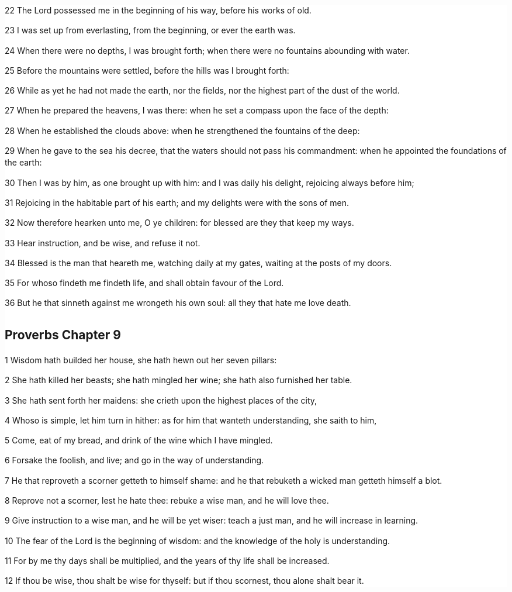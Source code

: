 22 The Lord possessed me in the beginning of his way, before his works of old.

23 I was set up from everlasting, from the beginning, or ever the earth was.

24 When there were no depths, I was brought forth; when there were no fountains abounding with water.

25 Before the mountains were settled, before the hills was I brought forth:

26 While as yet he had not made the earth, nor the fields, nor the highest part of the dust of the world.

27 When he prepared the heavens, I was there: when he set a compass upon the face of the depth:

28 When he established the clouds above: when he strengthened the fountains of the deep:

29 When he gave to the sea his decree, that the waters should not pass his commandment: when he appointed the foundations of the earth:

30 Then I was by him, as one brought up with him: and I was daily his delight, rejoicing always before him;

31 Rejoicing in the habitable part of his earth; and my delights were with the sons of men.

32 Now therefore hearken unto me, O ye children: for blessed are they that keep my ways.

33 Hear instruction, and be wise, and refuse it not.

34 Blessed is the man that heareth me, watching daily at my gates, waiting at the posts of my doors.

35 For whoso findeth me findeth life, and shall obtain favour of the Lord.

36 But he that sinneth against me wrongeth his own soul: all they that hate me love death.


## Proverbs Chapter 9

1 Wisdom hath builded her house, she hath hewn out her seven pillars:

2 She hath killed her beasts; she hath mingled her wine; she hath also furnished her table.

3 She hath sent forth her maidens: she crieth upon the highest places of the city,

4 Whoso is simple, let him turn in hither: as for him that wanteth understanding, she saith to him,

5 Come, eat of my bread, and drink of the wine which I have mingled.

6 Forsake the foolish, and live; and go in the way of understanding.

7 He that reproveth a scorner getteth to himself shame: and he that rebuketh a wicked man getteth himself a blot.

8 Reprove not a scorner, lest he hate thee: rebuke a wise man, and he will love thee.

9 Give instruction to a wise man, and he will be yet wiser: teach a just man, and he will increase in learning.

10 The fear of the Lord is the beginning of wisdom: and the knowledge of the holy is understanding.

11 For by me thy days shall be multiplied, and the years of thy life shall be increased.

12 If thou be wise, thou shalt be wise for thyself: but if thou scornest, thou alone shalt bear it.
